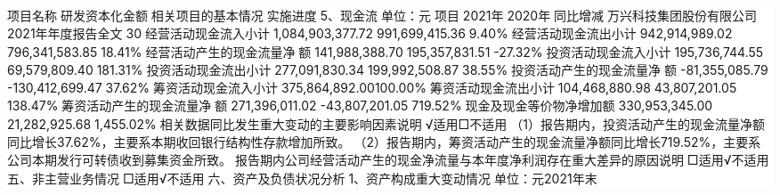 项目名称
研发资本化金额
相关项目的基本情况
实施进度
5、现金流
单位：元
项目
2021年
2020年
同比增减
万兴科技集团股份有限公司2021年年度报告全文
30
经营活动现金流入小计
1,084,903,377.72
991,699,415.36
9.40%
经营活动现金流出小计
942,914,989.02
796,341,583.85
18.41%
经营活动产生的现金流量净
额
141,988,388.70
195,357,831.51
-27.32%
投资活动现金流入小计
195,736,744.55
69,579,809.40
181.31%
投资活动现金流出小计
277,091,830.34
199,992,508.87
38.55%
投资活动产生的现金流量净
额
-81,355,085.79
-130,412,699.47
37.62%
筹资活动现金流入小计
375,864,892.00100.00%
筹资活动现金流出小计
104,468,880.98
43,807,201.05
138.47%
筹资活动产生的现金流量净
额
271,396,011.02
-43,807,201.05
719.52%
现金及现金等价物净增加额
330,953,345.00
21,282,925.68
1,455.02%
相关数据同比发生重大变动的主要影响因素说明
√适用□不适用
（1）报告期内，投资活动产生的现金流量净额同比增长37.62%，主要系本期收回银行结构性存款增加所致。
（2）报告期内，筹资活动产生的现金流量净额同比增长719.52%，主要系公司本期发行可转债收到募集资金所致。
报告期内公司经营活动产生的现金净流量与本年度净利润存在重大差异的原因说明
□适用√不适用
五、非主营业务情况
□适用√不适用
六、资产及负债状况分析
1、资产构成重大变动情况
单位：元2021年末